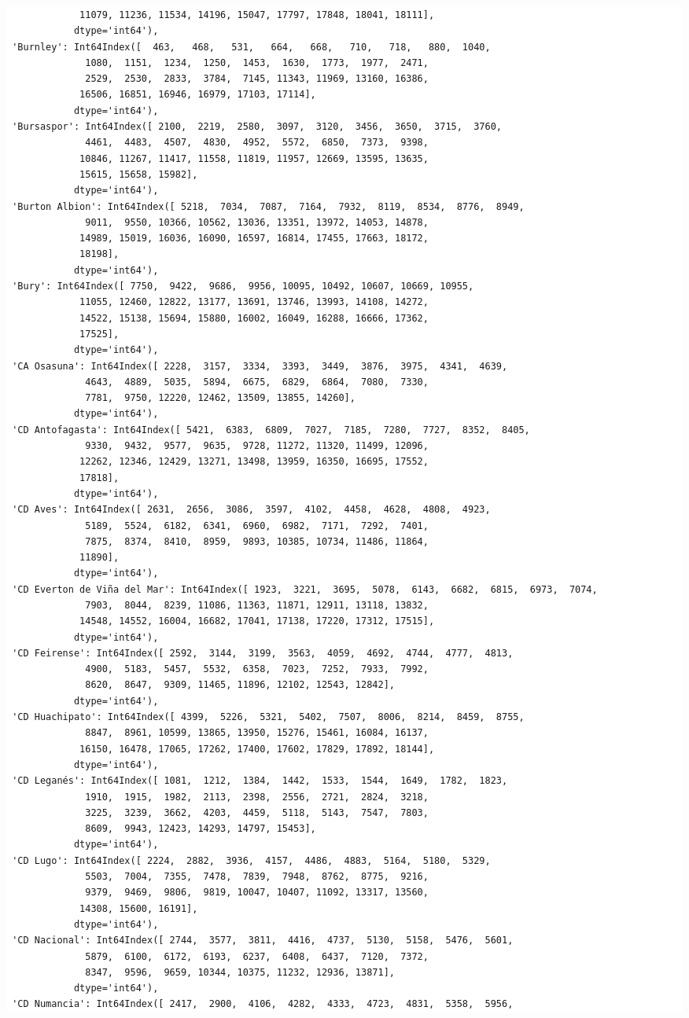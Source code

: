                  11079, 11236, 11534, 14196, 15047, 17797, 17848, 18041, 18111],
                dtype='int64'),
     'Burnley': Int64Index([  463,   468,   531,   664,   668,   710,   718,   880,  1040,
                  1080,  1151,  1234,  1250,  1453,  1630,  1773,  1977,  2471,
                  2529,  2530,  2833,  3784,  7145, 11343, 11969, 13160, 16386,
                 16506, 16851, 16946, 16979, 17103, 17114],
                dtype='int64'),
     'Bursaspor': Int64Index([ 2100,  2219,  2580,  3097,  3120,  3456,  3650,  3715,  3760,
                  4461,  4483,  4507,  4830,  4952,  5572,  6850,  7373,  9398,
                 10846, 11267, 11417, 11558, 11819, 11957, 12669, 13595, 13635,
                 15615, 15658, 15982],
                dtype='int64'),
     'Burton Albion': Int64Index([ 5218,  7034,  7087,  7164,  7932,  8119,  8534,  8776,  8949,
                  9011,  9550, 10366, 10562, 13036, 13351, 13972, 14053, 14878,
                 14989, 15019, 16036, 16090, 16597, 16814, 17455, 17663, 18172,
                 18198],
                dtype='int64'),
     'Bury': Int64Index([ 7750,  9422,  9686,  9956, 10095, 10492, 10607, 10669, 10955,
                 11055, 12460, 12822, 13177, 13691, 13746, 13993, 14108, 14272,
                 14522, 15138, 15694, 15880, 16002, 16049, 16288, 16666, 17362,
                 17525],
                dtype='int64'),
     'CA Osasuna': Int64Index([ 2228,  3157,  3334,  3393,  3449,  3876,  3975,  4341,  4639,
                  4643,  4889,  5035,  5894,  6675,  6829,  6864,  7080,  7330,
                  7781,  9750, 12220, 12462, 13509, 13855, 14260],
                dtype='int64'),
     'CD Antofagasta': Int64Index([ 5421,  6383,  6809,  7027,  7185,  7280,  7727,  8352,  8405,
                  9330,  9432,  9577,  9635,  9728, 11272, 11320, 11499, 12096,
                 12262, 12346, 12429, 13271, 13498, 13959, 16350, 16695, 17552,
                 17818],
                dtype='int64'),
     'CD Aves': Int64Index([ 2631,  2656,  3086,  3597,  4102,  4458,  4628,  4808,  4923,
                  5189,  5524,  6182,  6341,  6960,  6982,  7171,  7292,  7401,
                  7875,  8374,  8410,  8959,  9893, 10385, 10734, 11486, 11864,
                 11890],
                dtype='int64'),
     'CD Everton de Viña del Mar': Int64Index([ 1923,  3221,  3695,  5078,  6143,  6682,  6815,  6973,  7074,
                  7903,  8044,  8239, 11086, 11363, 11871, 12911, 13118, 13832,
                 14548, 14552, 16004, 16682, 17041, 17138, 17220, 17312, 17515],
                dtype='int64'),
     'CD Feirense': Int64Index([ 2592,  3144,  3199,  3563,  4059,  4692,  4744,  4777,  4813,
                  4900,  5183,  5457,  5532,  6358,  7023,  7252,  7933,  7992,
                  8620,  8647,  9309, 11465, 11896, 12102, 12543, 12842],
                dtype='int64'),
     'CD Huachipato': Int64Index([ 4399,  5226,  5321,  5402,  7507,  8006,  8214,  8459,  8755,
                  8847,  8961, 10599, 13865, 13950, 15276, 15461, 16084, 16137,
                 16150, 16478, 17065, 17262, 17400, 17602, 17829, 17892, 18144],
                dtype='int64'),
     'CD Leganés': Int64Index([ 1081,  1212,  1384,  1442,  1533,  1544,  1649,  1782,  1823,
                  1910,  1915,  1982,  2113,  2398,  2556,  2721,  2824,  3218,
                  3225,  3239,  3662,  4203,  4459,  5118,  5143,  7547,  7803,
                  8609,  9943, 12423, 14293, 14797, 15453],
                dtype='int64'),
     'CD Lugo': Int64Index([ 2224,  2882,  3936,  4157,  4486,  4883,  5164,  5180,  5329,
                  5503,  7004,  7355,  7478,  7839,  7948,  8762,  8775,  9216,
                  9379,  9469,  9806,  9819, 10047, 10407, 11092, 13317, 13560,
                 14308, 15600, 16191],
                dtype='int64'),
     'CD Nacional': Int64Index([ 2744,  3577,  3811,  4416,  4737,  5130,  5158,  5476,  5601,
                  5879,  6100,  6172,  6193,  6237,  6408,  6437,  7120,  7372,
                  8347,  9596,  9659, 10344, 10375, 11232, 12936, 13871],
                dtype='int64'),
     'CD Numancia': Int64Index([ 2417,  2900,  4106,  4282,  4333,  4723,  4831,  5358,  5956,